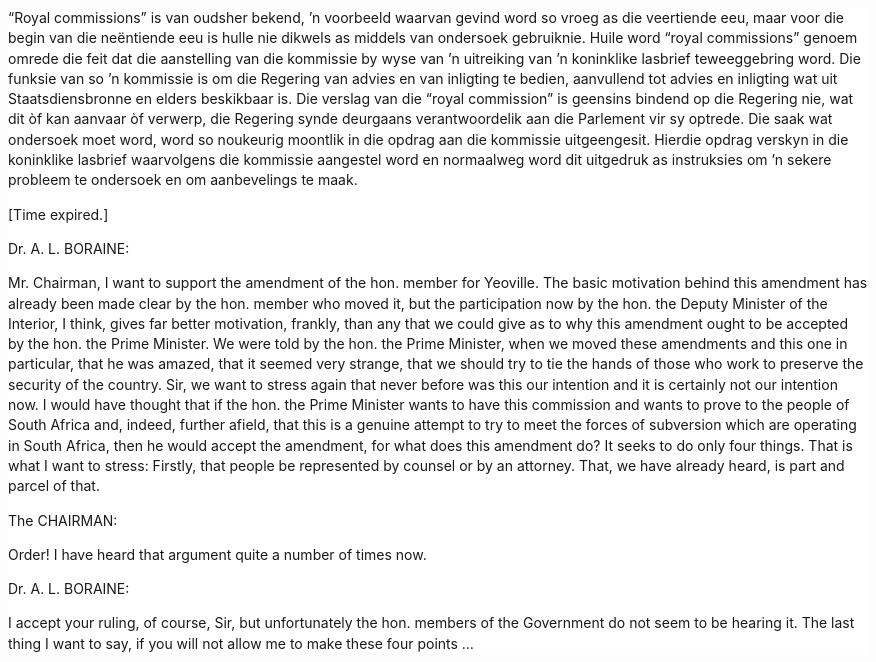 
<block name="quote">&#x201C;Royal commissions&#x201D; is van oudsher bekend, &#x2019;n voorbeeld waarvan gevind word so vroeg as die veertiende eeu, maar voor die begin van die ne&#x00EB;ntiende eeu is hulle nie dikwels as middels van ondersoek gebruiknie. Huile word &#x201C;royal commissions&#x201D; genoem omrede die feit dat die aanstelling van die kommissie by wyse van &#x2019;n uitreiking van &#x2019;n koninklike lasbrief teweeggebring word. Die funksie van so &#x2019;n kommissie is om die Regering van advies en van inligting te bedien, aanvullend tot advies en inligting wat uit Staatsdiensbronne en elders beskikbaar is. Die verslag van die &#x201C;royal commission&#x201D; is geensins bindend op die Regering nie, wat dit &#x00F2;f kan aanvaar &#x00F2;f verwerp, die Regering synde deurgaans verantwoordelik aan die Parlement vir sy optrede. Die saak wat ondersoek moet word, word so noukeurig moontlik in die opdrag aan die kommissie uitgeengesit. Hierdie opdrag verskyn in die koninklike lasbrief waarvolgens die kommissie aangestel word en normaalweg word dit uitgedruk as instruksies om &#x2019;n sekere probleem te ondersoek en om aanbevelings te maak.</block>

<p>[Time expired.]</p>

</speech>

<speech by="#boraine">

<from>Dr. <person refersTo="hansard_za">A. L. BORAINE</person>:</from>

<p>Mr. Chairman, I want to support the amendment of the hon. member for Yeoville. The basic motivation behind this amendment has already been made clear by the hon. member who moved it, but the participation now by the hon. the Deputy Minister of the Interior, I think, gives far better motivation, frankly, than any that we could give as to why this amendment ought to be accepted by the hon. the Prime Minister. We were told by the hon. the Prime Minister, when we moved these amendments and this one in particular, that he was amazed, that it seemed very strange, that we should try to tie the hands of those who work to preserve the security of the country. Sir, we want to stress again that never before was this our intention and it is certainly not our intention now. I would have thought that if the hon. the Prime Minister wants to have this commission and wants to prove to the people of South Africa and, indeed, further afield, that this is a genuine attempt to try to meet the forces of subversion which are operating in South Africa, then he would accept the amendment, for what does this amendment do&#x003F; It seeks to do only four things. That is what I want to stress: Firstly, that people be represented by counsel or by an attorney. That, we have already heard, is part and parcel of that.</p>

</speech>

<speech by="#chairman">

<from><span class="col_4019-4020" refersTo="page_0692"/>The <person refersTo="hansard_za">CHAIRMAN</person>:</from>

<p>Order! I have heard that argument quite a number of times now.</p>

</speech>

<speech by="#boraine">

<from>Dr. <person refersTo="hansard_za">A. L. BORAINE</person>:</from>

<p>I accept your ruling, of course, Sir, but unfortunately the hon. members of the Government do not seem to be hearing it. The last thing I want to say, if you will not allow me to make these four points &#x2026;</p>

</speech>
